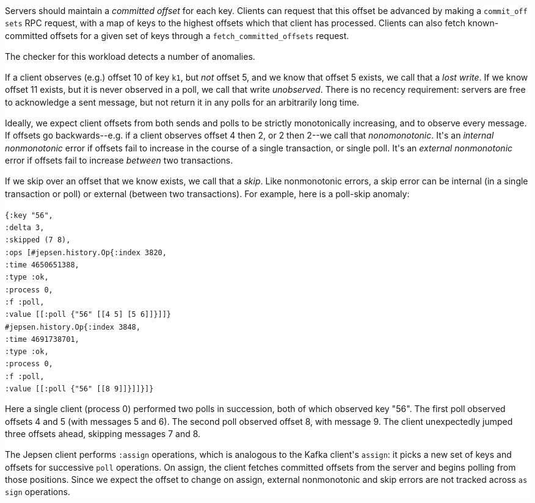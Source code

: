 Servers should maintain a _committed offset_ for each key. Clients can
request that this offset be advanced by making a `commit_offsets` RPC
request, with a map of keys to the highest offsets which that client has
processed. Clients can also fetch known-committed offsets for a given set of
keys through a `fetch_committed_offsets` request.

The checker for this workload detects a number of anomalies.

If a client observes (e.g.) offset 10 of key `k1`, but _not_ offset 5, and we
know that offset 5 exists, we call that a _lost write_. If we know offset 11
exists, but it is never observed in a poll, we call that write _unobserved_.
There is no recency requirement: servers are free to acknowledge a sent
message, but not return it in any polls for an arbitrarily long time.

Ideally, we expect client offsets from both sends and polls to be strictly
monotonically increasing, and to observe every message. If offsets go
backwards--e.g. if a client observes offset 4 then 2, or 2 then 2--we call
that _nonomonotonic_. It's an _internal nonmonotonic_ error if offsets fail
to increase in the course of a single transaction, or single poll. It's an
_external nonmonotonic_ error if offsets fail to increase _between_ two
transactions.

If we skip over an offset that we know exists, we call that a _skip_. Like
nonmonotonic errors, a skip error can be internal (in a single transaction or
poll) or external (between two transactions). For example, here is a
poll-skip anomaly:

```edn
{:key "56",
:delta 3,
:skipped (7 8),
:ops [#jepsen.history.Op{:index 3820,
:time 4650651388,
:type :ok,
:process 0,
:f :poll,
:value [[:poll {"56" [[4 5] [5 6]]}]]}
#jepsen.history.Op{:index 3848,
:time 4691738701,
:type :ok,
:process 0,
:f :poll,
:value [[:poll {"56" [[8 9]]}]]}]}
```

Here a single client (process 0) performed two polls in succession, both of
which observed key "56". The first poll observed offsets 4 and 5 (with
messages 5 and 6). The second poll observed offset 8, with message 9. The
client unexpectedly jumped three offsets ahead, skipping messages 7 and 8.

The Jepsen client performs `:assign` operations, which is analogous to the
Kafka client's `assign`: it picks a new set of keys and offsets for
successive `poll` operations. On assign, the client fetches committed offsets
from the server and begins polling from those positions. Since we expect the
offset to change on assign, external nonmonotonic and skip errors are not
tracked across `assign` operations.
